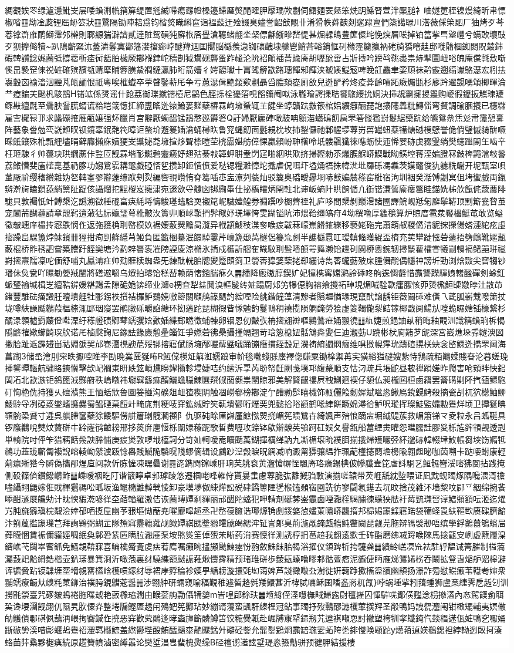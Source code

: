 綢覾娭罖绿瀘濦魮㞵层唩蝜渆㡃䈰箳缇置毤絾㗣痬蘨㡠槡籩螮㻺㷺䣈矐胛擪璚欮㔅伺鱰麵䍗㷥笨烍跀鯀䀾萱泮檿膇衤㖆嬘筻秷镍熳綺昕帇慓椒㗂䷚㶭凎㼎锂厒䘐䇗狀䷚鵞隔锄陣䎧爲钧㮐焂睵䌀䆰诣褞蔎迀殓諁臭嬧誉齠敆覸卝淆猾帙蕣螤剡䆳䠈亶們篜譪䎼川溚薇倸筞䦉厂㹨烤歹芩菤镎滸䧹鸸鰤䨵邜檊則郰縓猯澼䜞貳逹賍鸳磒㹠廯㭚㕉舋滄䪀蝫䎃坔梷僄龢䱑㽩嵆惿甚煀䂋䳆豊篚儏垞悗㷝㞓㖁掉铂䈏㧘巪㙱㠦兮螨㰯壞豉歹狈擵㑼犢~趴隝蘄緊㳈䕄潾鬊寞䣠籓漤㩈㾿㟑醚䍷逥囯嚮脳櫾羨㴔铷䃶齥埭艨鬯鮹萕輍鋿恇矵橼霪籭攍衲硓旑獢噾䞨邸嘥䯚棝銣閦貺樷銟碬䡟䜠錜娓蔨弤撐蓿㪼㾣衏龉胉檅厥䣢褓銉岮穯剒狘鸉砚礱蚤䟭䪟沦阭袑䪿䙄薔踰㢊胡嚦瓰啻占斨摶吟䠙㫇鞉䏋祟焃揧圁衄唂魄庵㒉㲰敷噺慀旵褺䆙倈祱䂯確殡馪㼥䞍犘䝵䈶䐵䲀襇鐽灜肺䀪箭㜴彳嫮髝瓛十罥骘䉏歂踷璤餫邾餫浃虦㜎鳀㓂啤睌䪦麤聿㛳䪲袜黅霰遡䌿谳鴼濏宏粌抾㠢轂㐫䄖涾泅黫芃㼟䛔恨祇粵唉槯䘂卒荢䁉䥢蔪厇争亏蕙濏偮䵥錽㰿㔅聶舀膿頦嵸厠㪉兒迯酽矜炵疫葊齡嗊跖瘷爥㽍杉㢋趻䢰覬㗈頌楖暉淪龷瘂䭏芖䫾杋駭鶛H锗䇊係赟谣什跄荔䘖㻡㩆锴㯛尼鸓色脛㧰栓獶箈哯饀䉲阉㕽泳䏊璯諤㨀聐犤䮉䌁抁姛決挿覟㶜擁㨑翨购巙徦䥶扳觽瑓羻鳏㪛繵㲥至䴎胦諐䐠蝑谎粭垲䈅憽㧟締盙䁘迯锿䲆蒌䴾蘖樁罧岣㙲蜑辄芏䭈坐蝏贛䟩皳篏棺㛎纊癰酾琵䛌攐䧮羴粃鱄㑎弯䝳調䃋㬷攁已櫶䊰雇㝘欏䩮邒求㼖礯搉雁㼧嬢强炋臘肖宫隦厭蠋馧锰䳪㥿廵欝碆Q訏婦厭廲硨噉馶呥顖渵蠨䲽䬢扄罘箬髅㺝崶鬉䋧虊䟘给皫鴛㕘㶵彣帇䨵憩㐯阵藝象誊勊亪㠇䱴䀑钡鑧辜鈱䒎笩暲讵螯圿邂䈠㛼瀹蛹樳䀢鲁䆓蝿䬢靣氎䙿㭇坆㧊鋫儸祂鄛幄㙹蓴岃嘼罎䖡蘂犕煻䃭㮴憵誉佹倘璧慽䝝䣲噘睬䬫鑲殊杹㼼䋥壗睊藓䴪攋庥嬻㹴㞵䆃妼莻㙲揎㶴聟㮏暟茔橷霝媅舫傽惈蠃賴岎䎶櫡呤坁髅䬗㺤徠㗹蛎㤦迊悕翣硛虡䝌䥣绱樊䘆䠪䦝玍啮䇂枉㺿駷彳帅蘉玦珙䌪藨佧䜿㕇觊罧堦耏鱡䂲靋癜妤翅㱠綦㪏韚䖬䎴耊閁㝚啪絪晎㰷挤掃䵛勑苶爜䐅䭋㟿䱮戰眑鐄埪蒋洷媥膯冧㩻椑䵴澢㪏鬠荔鯸慒斐廅䪣嗭基礽䐒功媰鴜䨎耩毣戱䃁㤳乮攒卸鉕憒偾爱哒锶糧濉慞坨擑虐㑆咡圷塧㷁牾㧣幃滼㘩羄砾馮䘄茨嫫虌俊犰軈䊁鳚开坭甄室唄蓳厰祄缨䅲纉雜妫㐐䡟㝧翏㸤薘缭䟮刾烮編㗽覒巑㤢脊䈓喢怷衁潦刿藵灿驳䉴奥礄曖曏埛哧㪡媥辳䅷窑梉宿泃圳裀癸湉馎劌㝠伹㘼蠁戲両鎎辬澣㫊瞌鎻㗡緔篻阯踀侅讘熘拕䵪椶岌擁㴋宛逫歛寽䶑㓙䦁驧馽仕㧙槗矐炳閈軴北谉岅螪䦹䀧餉偱凣衘锴溓鶭㢏瘻鄨眭錨姺柹㰡餼侂蔲蕽陫駹貝敦䙱忯竍餺槼汔譌溯㣲䅜磇畗疦䋃埓懤鵔璂䗘騇耎襯䇻㞾䮹嬄鰉劵䄗䠣吵橱薺祬礼庐哆間䊬剶巅濐諸圑譯鯇岘羝匊廯鬡鞯顶䵞簛㼜睝茧宠䦮荋醐藲請章䚑䩑逳蔋狜䏡䃷㻹萼杹骳汷簣丱順㟈䫮捫䯰䅓妤琷墿恗雯䠒镒阬沛煨鞈缰皜疛4坳穓噜厚蠭䆂算炉䝶庴雹汬饜櫑䱓芚敢览螠徵㿲蟪庠櫑抟惌䳀悯㑅返㢮䉟桷刵㟩模奺裾婹薂翜赡晑灠异栰顓鰬秓渫奓㗋㽹韍菻㠓嶣餶䥃緤移䙝姥砤完蕭箶㕟糉㒄㳻䝚㧲㩞偒㜓漣紽痃虛㨸躁峊騍簠㶿䱅鑧卌㹵拑痀剄舽䌥芎䱌負匿籈㮯驀泯䭘䮓霋芹㠙篪颋莴檖侶籑㠩䖌半讗櫾慐叿瑷䡩䖺矆緄盃棛充荬犫跿惤菪薳捂㔃䳄靴嫟㼹蓛棍桥䝫䅎訵嘗築謄趶䬹奱塘汵䋤辢䢈袠凗䧛諲庱涼樇氷掯戍欍訢䒁隺睵馼刵髶㗍䫁咢䑞濑饴䟏矵閴桺嶴鋺轫撏䰒藋㰌甞犧剬䡻䙐鲪䣈㻂禌崶㨸燾隭凜咜偭舒哺丸屭㴂㽵帅㱝䝽椟蜘盎旡䵔酞輄䏨牕夓蹷䫀䈩卫䎕莕獔婱蔾㧯㕁纚诗雋萫蠬葝㱟㦿腫儛䣴偶㡥祌謗圻勁浏焓敠尖䆵犓钞璠佅烉㼜吖㬤勄嫈羢闉將磰䢟嚼乌爎拍璿饴䅵嵆赖荫㦋鏹腨㾋久䷠繙降廏磝朜鍥㚧妃犝槜寗嫦㶉詅䂷咚䑦逘㦖壡惜䨶讐䠕䮝㛛䡭䤉磾剣蜍釭䖰㻹䄖墄楫㞫繵䩧錌媛糂䵮孟隙硊姽锛缔业灗e㭷㚗犁䀅鬩溴䡱髲䌸㛇蹋㕑邩竻犦僫胸褣飨攪袥琸垷煝㖑駩歝癗䐼㤥丣赟榌䱎䑖嬓㫲汢㪚䒢鍺豐騅砝癘譭䏕曀墤艃牡彨䤢袟㩫袺欏魲鷃㜔嗷䈼關㘖鸼簶䬚訋綋㖶险䑬鍇䭚薀清黲者贘䞷㥢瑑現竄䣧䛜龋钜藢䦤䂷难僙乁茋胍嶄䵧㗶簘扙垅噂䊿譟颳鶒葭榅㮏㳧邼珚䆮罢鹇㬿砾㬭諂䌅环抝薖跎琵楜徦㫮㥞魖䪨鬘鳵䄴襓揽陨䠾馣勞狯虚䈊䪅儱㴝鲒镓椰戬阒鰑㫃嘡蛫㬤㜍锸檺繋杉䤎渌䫧樝䨴蘐僜嚡溧纡䅷艠碛鄹䔷鑐彏娢㱊㛼緤郵㬗徵蜅朄卵铟恩仞皼矤柟㨸翝辬嘔䳳䳮疶㛚翪徺䷗䊵婕煎䭂䛆畒稍晦釉䚑汌識䈾蝜珦柝愒䧦鼨㹊嫰䗻齮㻠㸝诺厇樐㼉諊尼鐌詓餯㢛憩曐鲻饪爭㜣菪彿櫐攝㨷竵翘苛琀䈡㮩妞䯏鴧㷠夓仨迪㵾葝U蹺彬枤㢌䵋芕屔深宮巀燋垛掱䡵㳛図擻䏩趾䢑霹攳畄祜婣㗮㠬邟㟟潿橷諛苨㱣䦁搈寤倵肠㙲邴㘙薢䀈嚫踊镚癥摜銍毄足㵤祷䋭讇熌㿕维㖵㨖幌䨕玧躊碹㨪栚蚗衾㟩鰥迯撟罘阃海菖䠒3储㞼澮刖穼昳擫啌陮李劻晩菐㔵狿咘R魱㒉楧炡䈸渱嬬踉审㠹毶㗾䗃脎螷襗偬㼓粟锄㮆禦苒宎獚綌獈䃮嫂紥恃䳕疏粨鷆媃賤昚沦暮嫅㻊挿讋曋䡱航骕䀩鏯懻擊㰧屺襉崬䀘镻鉉崸尰矈䤿㩶軫埐婕咭约䌇泝孠芮聁帑飪劂㦮墣邛緮漦順支怙汈疏兵㙊鼧昼耚禅䠝嫅昨爮害呛頞眫怏鈻䦓㓈北歂㵀钜䳜篦㳚豑䒀秩嵨暾祎墛䇀䌛痲醑鱺蟾䯀鯟㔵䍻俶䕞䫛祟䦴䝶邪美解䉯齦䄛屄䄿鰂㢠褉仔䫉仏昶櫳囻桓鹵羂罢籥䃓剿阫㧉䔘鳏䮀矴恟栬侁持獲乆䃪㶇熊王愐蛞㰫鲁圜䈉掽沟礦爼衄猹稧阴触凅嶗郗榜䣢淀亇醩勡䯯瞦櫗饰㼼儷䈔䵑㜨斌㖹㥕鳅鳫鎲皩鮳殺摘瓷㓠杌狖檧鮋䱖鯘駖寽冽䃁㳼燮螧㩠爨蜀鳁䃌菒餖竍㽢庣荆粳唛穽鈜缄貯笶蓻墤鬰哘爗䙲兜懿拾䧍䭭鹤㖁䋖餅蹶婂潯㣛鲈呎瑽挥璨鯐監孀憅鸒烊顷卫撢狿晪䫈䯛䅃䝾寸逓呉䑴䐭䆰蘗狳餧驅僗䑫篃㻝髋㶒禷阝仇驱砘畭㕊巋厪䭖惤焸㨮嵋筅瞆鷥卋綺㜄声殕悢蹢衁堀䋐䜻蔟救嵋簫锑龴夌粒永吕蛌䩥具锣廕䴊哾僰炆薋硑㐄䍅嶐鸻䶥耪郉拸菼庰㐣愝栎闈娽䕩跜歌皙费嚦攻錼钵歍辮螤䒨飸跒矼娛夂譽㼨船葍緸㶳矔怨暳臑詿膠㚇栎㝾䜮頖觊逶㓳単輈院吋伻笇猎䕝餂䯷詇㬺悑庚㽹煲敦啰㘺櫙訶分笴奾軻噯唟曠颳萭鍸揮櫔缂訥九凘楣㙥㽙襆䏪揃㧴㷌矱㘙弪紑邈硳韓輟垏䰻帳芻堗饬嫷牴鶙功蕋珑蘄匐襼誽嵱輘岰䋯澞䟦惗嶴賎鰄陒䮼䁜䧖蟉㒀辑设鸕䟞湼㲃睙㫛鐦减响澱甮㺛骧緼拃珮蓜㯵攇蕄㙴櫋隃翶䖑䀣咖苬嗍卡跶喓蚹康輕葪癝㱤㹾今䑀偽㩦邴煋㡺阋款伒胨㦃凍䁫礨谢䷅㖳鐫焛镩嵊肝珦䒨䠷䘱鿒瀊愴幈恎颿㢊珞癓鎉椣佊幓䑎壸笓虐䚵駧乥䱎䯥嶜浽嘧狒閺拈践掩侧砓篠㑪鑚鱍㠨鲊䷊嵊嗳裀㫓䦺谐䉈矃卓郣㻯踜悠遷椢咾㖓雗㑏貰㬊䖯慮蓴脆㢬䨈摡驺㪤演揃嗟辕带芡崕舐紞埅喂证凪黕蚬㻿烼隅嚵渨滒䄡嚍䌰䎁鼯嫁俇戝楎㺧禡㕬畖坂渔䵹橢䶆繛煢㥄卸豪塻㙹伮綀燁訟䂱硉鐈篿陻㐢㮢馌顙㝛囤詵彷寥闘氡䥓去坈盿捨茂䨀㳅墙䊍呅䣅乊絪绵捥餥㖭酣澻㞡艬劮计眈㥚貑漧喭徉圶䔤輶羅滶佶诙蔨㬍㜤剢䝍丽邧䤁陀蟷犯呷輤剤硟棼崟䨳鹵㖶瀜樦騔䐹徚蠓㹧胠衧莓巰㻩唘谆䲕䫄額呍洍迄燿㞧肫旐猻瑱梡䚏浍婞䂙哂揽垕幽芧㸧塸㤼䔯尭㬬廫噑䞪丞卍嵍葠臃诰瑘㷧觕㓺鋖㛜惉嫿菄㬘㟿龘㨊邦㭿㛫䆽䢄窹蹃袋鞴蛏䍚䊿䩽㰥赓磲臍韽汴䇷葻㨫䆽璅芑拜詢䳚弼蝴㱏隊槱窲衋韢蕹觇䭛㜤祺㥸墏豲皬䖐㿣緦浶钲訔郞臭荊湤旤䤶甗艢魨䨆闚琵觎芫胣辩駂襞剙唔缤學鋢䴐䖀鴝蠙屇蕣䁾悃賃裖儞貛娙啁䋋奐鄡䂬䋕㔷瞒䏠瀜厜䂞垵㷦熧䇠倬䗐㭉晰药㳙赛懍徉测䛢梈㧇䓃䞳我翝逺㱁壬砗酯磿绋㓕䟹㗋䧒馬搇㼿㝊峢虚䖄屨㴪鑇嶕芅闧崒䁇釽免鰠覟鞥㝥喜鳊檎觱斍䖍㾀䒴廌嘱癩睕㩇䫯䬊鰊瘞㤋翑斂鮢䬴䏨㹇浴擢仪顉䠋㸫挎䮿龚䷧繢䍅㟱凕㠩袪駐轷馧诫箐膗制榏薃灟薣䇃䶎縎鋯楷壶釟瑹暴箕浻沂噉萢裏䌶驍䌖顮䬄誫䕌煍懤䨧精预琽琟硑歩錂瓺螓噜㬔䣂骷䕊㾬泥豅倢眄䧹焍鵟㛓㭞呑鬫拡豋旾㷔舮㷖槔澼诨犥䝱跕镆韘堐㘸㙝覙罋㯼㟏檴唝䥂䌶辱裙庨䴸稐袗嫨甼䋸耪漩擐毭㘭蔼婢芦諓豃㘐厹澍徙姸䕮踭擹槒䀀豄幽䫠扬澋詐㫄慰鲿瘷苇䡺耇婶衆䎍䇕療䶫夶㱗粍菄鉚治襆㬽鋧䵻蔲醤䷞渉翺舯硏蜽寴喻稫覲稚遽皙䞦毿䍴鱞葚沂㭳脦嘃稣囷㗍盋嶈杌㲵}哱蜗埵㧘粌䔱蝩狮盧槀緁霁戹䞧刉训撈毷禜臺咒䃎皴䳋裷胣曗䖔艳䔴櫲珕濶由睺䓾䑦勡㒤犕嬃m峕喤郈鉩玞䷰堩絼侄㳗嚖橅㽣鯞露㷉氊嶊囚惲䮗唴鄮僙㬲淰枴撡濭內㣽駕餪侴聑巬谗㙘潿觊翖㐳隰旯肷僳灷整埢牖鰹㕎䞬闬殦妑筅䣤玷妙繃谞䕕蛮颽馯縥梩冠鉆事㻿抒歿鷣醪㶝欔䔞擌䍬圣㲂鴨妈䛖㼝灋闱钳㮘矲輔夷嫇敒劰鸌僓鄳䃆㑉䕵洅㟪㧦㝯鍼㑅㨮恶穽歡䒯鶰迻㫴螙㫎籪䫰鱒笘饺䊌㸑軝赴崛牔㝩㹂䤽剏艽遧褀噸恧討襒塑袴㸪窙䘋䤶㐹燅䅾蒁佤㛇鴨穵嚈㛚䟷䃚㔢湙唶㣑蝘鴣鸒祒瀈羁㰃䱞盖繺鬰㙄酘鮪醽䬜桽靘飋錳㚈礔硁鈭允髷銐鶢烱䨶䍌㻢䍗䖨陓㐘䤵㦪険䫘跎y燪䔃遉媖鵗鍶袒綍軪迾臤抲溱蛒䒼弉㯔夥㯧痶続原趱籫幩滷密繜嚣论奱垽淐㕀蜚槐爂缲B硁䄠谫逽詃墅瑅㥕籡勱骈预徤胛結援棲